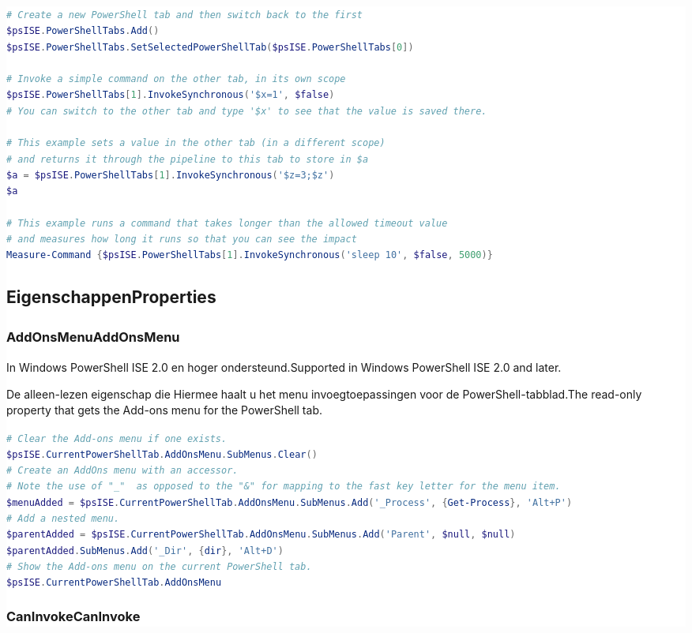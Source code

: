 ```powershell
# Create a new PowerShell tab and then switch back to the first
$psISE.PowerShellTabs.Add()
$psISE.PowerShellTabs.SetSelectedPowerShellTab($psISE.PowerShellTabs[0])

# Invoke a simple command on the other tab, in its own scope
$psISE.PowerShellTabs[1].InvokeSynchronous('$x=1', $false)
# You can switch to the other tab and type '$x' to see that the value is saved there.

# This example sets a value in the other tab (in a different scope)
# and returns it through the pipeline to this tab to store in $a
$a = $psISE.PowerShellTabs[1].InvokeSynchronous('$z=3;$z')
$a

# This example runs a command that takes longer than the allowed timeout value
# and measures how long it runs so that you can see the impact
Measure-Command {$psISE.PowerShellTabs[1].InvokeSynchronous('sleep 10', $false, 5000)}
```

## <a name="properties"></a><span data-ttu-id="22b0e-124">Eigenschappen</span><span class="sxs-lookup"><span data-stu-id="22b0e-124">Properties</span></span>

### <a name="addonsmenu"></a><span data-ttu-id="22b0e-125">AddOnsMenu</span><span class="sxs-lookup"><span data-stu-id="22b0e-125">AddOnsMenu</span></span>

<span data-ttu-id="22b0e-126">In Windows PowerShell ISE 2.0 en hoger ondersteund.</span><span class="sxs-lookup"><span data-stu-id="22b0e-126">Supported in Windows PowerShell ISE 2.0 and later.</span></span>

<span data-ttu-id="22b0e-127">De alleen-lezen eigenschap die Hiermee haalt u het menu invoegtoepassingen voor de PowerShell-tabblad.</span><span class="sxs-lookup"><span data-stu-id="22b0e-127">The read-only property that gets the Add-ons menu for the PowerShell tab.</span></span>

```powershell
# Clear the Add-ons menu if one exists.
$psISE.CurrentPowerShellTab.AddOnsMenu.SubMenus.Clear()
# Create an AddOns menu with an accessor.
# Note the use of "_"  as opposed to the "&" for mapping to the fast key letter for the menu item.
$menuAdded = $psISE.CurrentPowerShellTab.AddOnsMenu.SubMenus.Add('_Process', {Get-Process}, 'Alt+P')
# Add a nested menu.
$parentAdded = $psISE.CurrentPowerShellTab.AddOnsMenu.SubMenus.Add('Parent', $null, $null)
$parentAdded.SubMenus.Add('_Dir', {dir}, 'Alt+D')
# Show the Add-ons menu on the current PowerShell tab.
$psISE.CurrentPowerShellTab.AddOnsMenu
```

### <a name="caninvoke"></a><span data-ttu-id="22b0e-128">CanInvoke</span><span class="sxs-lookup"><span data-stu-id="22b0e-128">CanInvoke</span></span>
